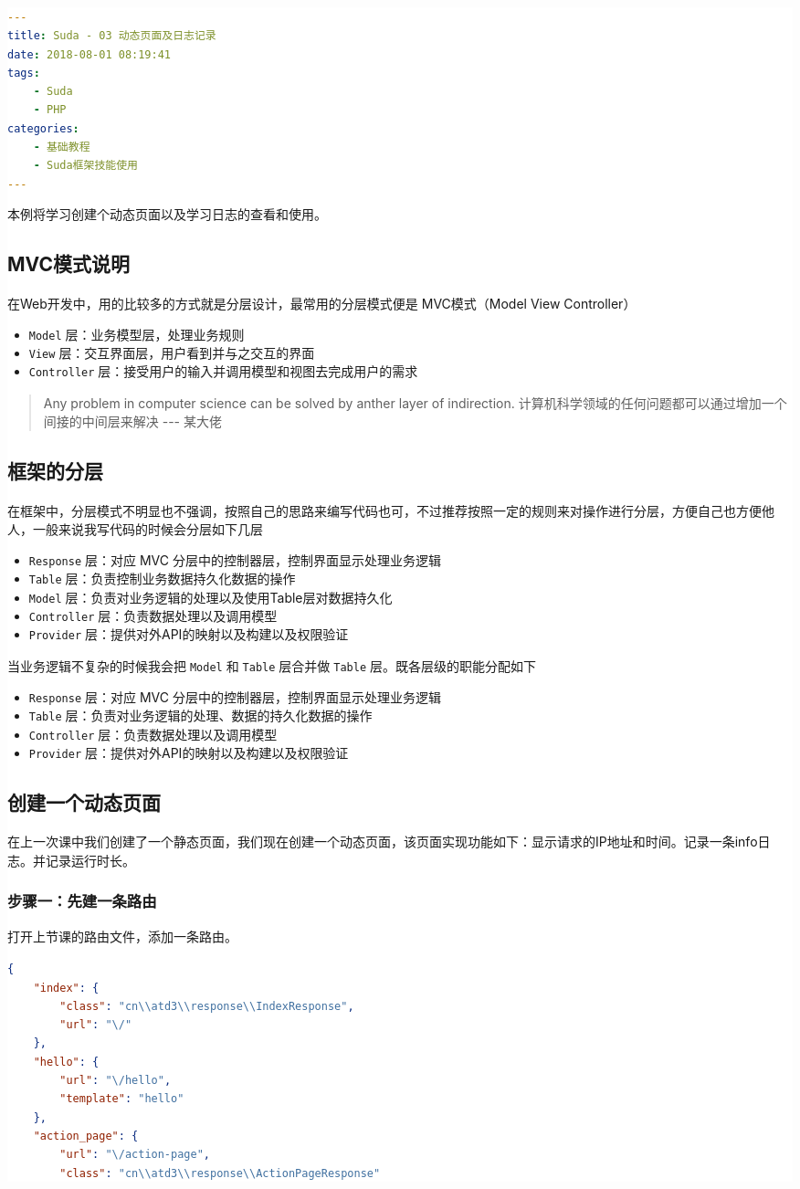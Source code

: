 ```yaml
---
title: Suda - 03 动态页面及日志记录
date: 2018-08-01 08:19:41
tags:
    - Suda
    - PHP
categories:
    - 基础教程
    - Suda框架技能使用
---
```


本例将学习创建个动态页面以及学习日志的查看和使用。



## MVC模式说明

在Web开发中，用的比较多的方式就是分层设计，最常用的分层模式便是 MVC模式（Model View Controller）

- `Model` 层：业务模型层，处理业务规则
- `View` 层：交互界面层，用户看到并与之交互的界面
- `Controller` 层：接受用户的输入并调用模型和视图去完成用户的需求

> Any problem  in computer science can be solved by anther layer of indirection.
> 计算机科学领域的任何问题都可以通过增加一个间接的中间层来解决
> --- 某大佬

## 框架的分层

在框架中，分层模式不明显也不强调，按照自己的思路来编写代码也可，不过推荐按照一定的规则来对操作进行分层，方便自己也方便他人，一般来说我写代码的时候会分层如下几层

- `Response` 层：对应 MVC 分层中的控制器层，控制界面显示处理业务逻辑
- `Table` 层：负责控制业务数据持久化数据的操作
- `Model` 层：负责对业务逻辑的处理以及使用Table层对数据持久化
- `Controller` 层：负责数据处理以及调用模型
- `Provider` 层：提供对外API的映射以及构建以及权限验证

当业务逻辑不复杂的时候我会把 `Model` 和 `Table` 层合并做 `Table` 层。既各层级的职能分配如下

- `Response` 层：对应 MVC 分层中的控制器层，控制界面显示处理业务逻辑
- `Table` 层：负责对业务逻辑的处理、数据的持久化数据的操作
- `Controller` 层：负责数据处理以及调用模型
- `Provider` 层：提供对外API的映射以及构建以及权限验证

## 创建一个动态页面

在上一次课中我们创建了一个静态页面，我们现在创建一个动态页面，该页面实现功能如下：显示请求的IP地址和时间。记录一条info日志。并记录运行时长。

### 步骤一：先建一条路由

打开上节课的路由文件，添加一条路由。

```json
{
    "index": {
        "class": "cn\\atd3\\response\\IndexResponse",
        "url": "\/"
    },
    "hello": {
        "url": "\/hello",
        "template": "hello"
    },
    "action_page": {
        "url": "\/action-page",
        "class": "cn\\atd3\\response\\ActionPageResponse"
```